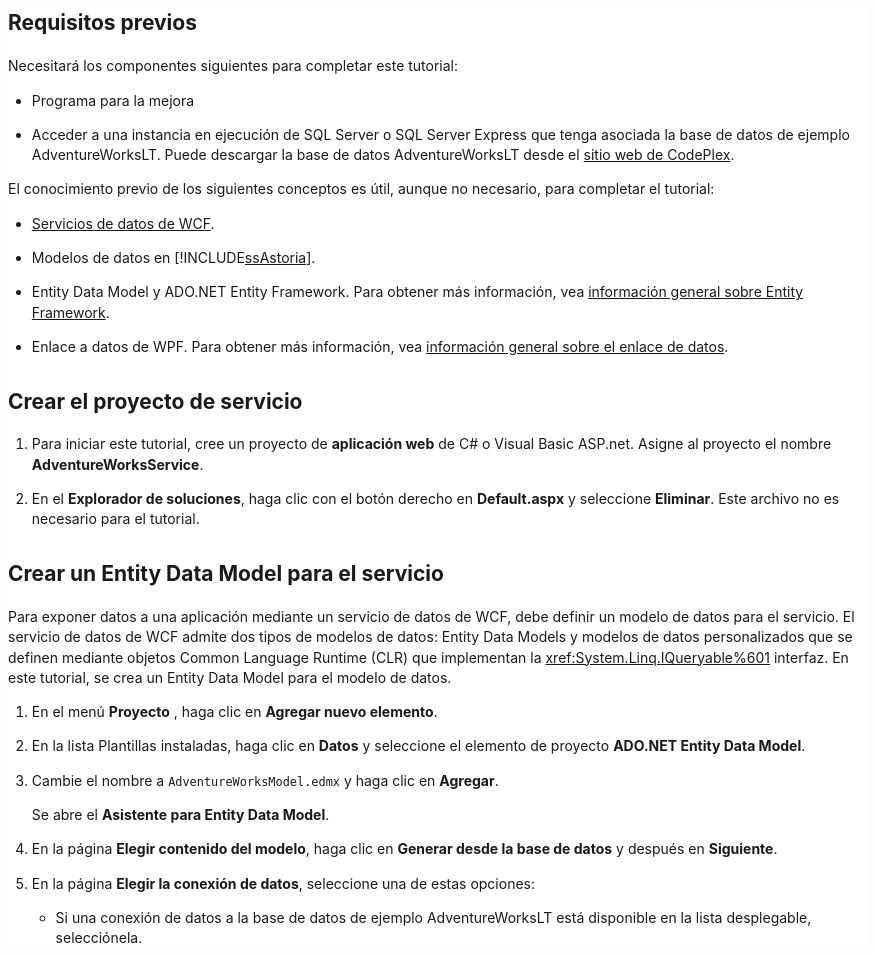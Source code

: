 ## <a name="prerequisites"></a>Requisitos previos

Necesitará los componentes siguientes para completar este tutorial:

- Programa para la mejora

- Acceder a una instancia en ejecución de SQL Server o SQL Server Express que tenga asociada la base de datos de ejemplo AdventureWorksLT. Puede descargar la base de datos AdventureWorksLT desde el [sitio web de CodePlex](https://archive.codeplex.com/?p=SqlServerSamples).

El conocimiento previo de los siguientes conceptos es útil, aunque no necesario, para completar el tutorial:

- [Servicios de datos de WCF](/dotnet/framework/data/wcf/wcf-data-services-overview).

- Modelos de datos en [!INCLUDE[ssAstoria](../data-tools/includes/ssastoria_md.md)].

- Entity Data Model y ADO.NET Entity Framework. Para obtener más información, vea [información general sobre Entity Framework](/dotnet/framework/data/adonet/ef/overview).

- Enlace a datos de WPF. Para obtener más información, vea [información general sobre el enlace de datos](/dotnet/desktop-wpf/data/data-binding-overview).

## <a name="create-the-service-project"></a>Crear el proyecto de servicio

1. Para iniciar este tutorial, cree un proyecto de **aplicación web** de C# o Visual Basic ASP.net. Asigne al proyecto el nombre **AdventureWorksService**.

2. En el **Explorador de soluciones**, haga clic con el botón derecho en **Default.aspx** y seleccione **Eliminar**. Este archivo no es necesario para el tutorial.

## <a name="create-an-entity-data-model-for-the-service"></a>Crear un Entity Data Model para el servicio

Para exponer datos a una aplicación mediante un servicio de datos de WCF, debe definir un modelo de datos para el servicio. El servicio de datos de WCF admite dos tipos de modelos de datos: Entity Data Models y modelos de datos personalizados que se definen mediante objetos Common Language Runtime (CLR) que implementan la <xref:System.Linq.IQueryable%601> interfaz. En este tutorial, se crea un Entity Data Model para el modelo de datos.

1. En el menú **Proyecto** , haga clic en **Agregar nuevo elemento**.

2. En la lista Plantillas instaladas, haga clic en **Datos** y seleccione el elemento de proyecto **ADO.NET Entity Data Model**.

3. Cambie el nombre a `AdventureWorksModel.edmx` y haga clic en **Agregar**.

     Se abre el **Asistente para Entity Data Model**.

4. En la página **Elegir contenido del modelo**, haga clic en **Generar desde la base de datos** y después en **Siguiente**.

5. En la página **Elegir la conexión de datos**, seleccione una de estas opciones:

    - Si una conexión de datos a la base de datos de ejemplo AdventureWorksLT está disponible en la lista desplegable, selecciónela.
